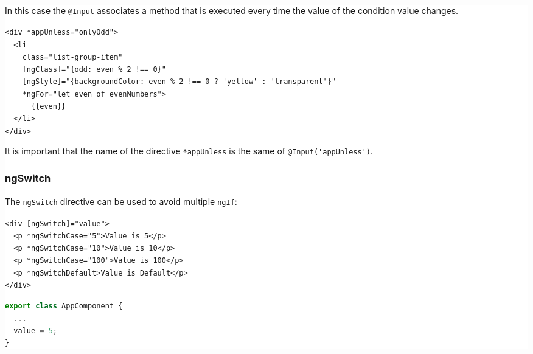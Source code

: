 
In this case the `@Input` associates a method 
that is executed every time the value of the condition value changes.
```angular2html
<div *appUnless="onlyOdd">
  <li
    class="list-group-item"
    [ngClass]="{odd: even % 2 !== 0}"
    [ngStyle]="{backgroundColor: even % 2 !== 0 ? 'yellow' : 'transparent'}"
    *ngFor="let even of evenNumbers">
      {{even}}
  </li>
</div>
```
It is important that the name of the directive `*appUnless`
is the same of `@Input('appUnless')`.

### ngSwitch

The `ngSwitch` directive can be used to avoid multiple `ngIf`:

```angular2html
<div [ngSwitch]="value">
  <p *ngSwitchCase="5">Value is 5</p>
  <p *ngSwitchCase="10">Value is 10</p>
  <p *ngSwitchCase="100">Value is 100</p>
  <p *ngSwitchDefault>Value is Default</p>
</div>
```
```typescript
export class AppComponent {
  ...
  value = 5;
}
```

